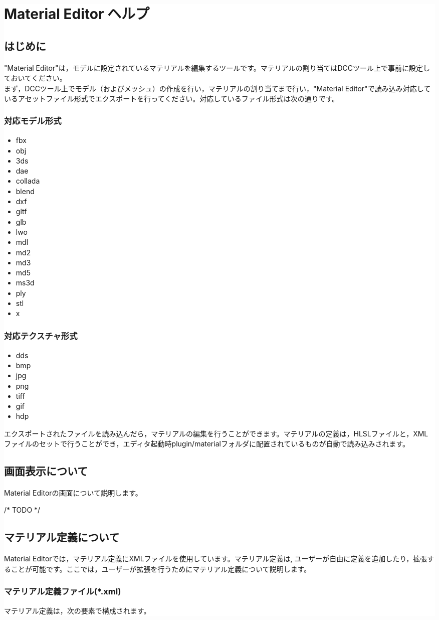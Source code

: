 ﻿# Material Editor ヘルプ

## はじめに
"Material Editor"は，モデルに設定されているマテリアルを編集するツールです。マテリアルの割り当てはDCCツール上で事前に設定しておいてください。  
まず，DCCツール上でモデル（およびメッシュ）の作成を行い，マテリアルの割り当てまで行い，"Material Editor"で読み込み対応しているアセットファイル形式でエクスポートを行ってください。対応しているファイル形式は次の通りです。

### 対応モデル形式
* fbx
* obj
* 3ds
* dae
* collada
* blend
* dxf
* gltf
* glb
* lwo
* mdl
* md2
* md3
* md5
* ms3d
* ply
* stl
* x

### 対応テクスチャ形式
* dds
* bmp
* jpg
* png
* tiff
* gif
* hdp

エクスポートされたファイルを読み込んだら，マテリアルの編集を行うことができます。マテリアルの定義は，HLSLファイルと，XMLファイルのセットで行うことができ，エディタ起動時plugin/materialフォルダに配置されているものが自動で読み込みされます。


## 画面表示について  
Material Editorの画面について説明します。  

/* TODO */


## マテリアル定義について  
Material Editorでは，マテリアル定義にXMLファイルを使用しています。マテリアル定義は, ユーザーが自由に定義を追加したり，拡張することが可能です。ここでは，ユーザーが拡張を行うためにマテリアル定義について説明します。

### マテリアル定義ファイル(*.xml)
マテリアル定義は，次の要素で構成されます。
